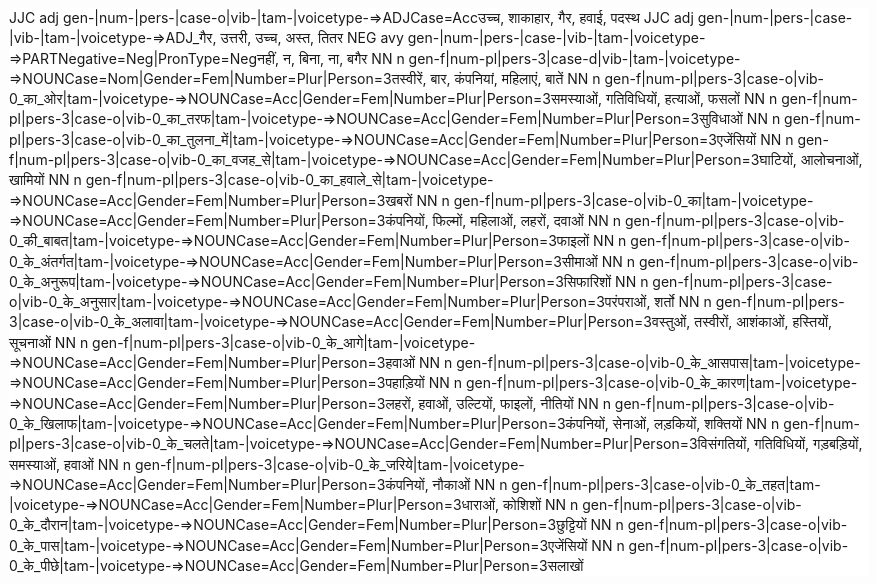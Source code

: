   <tr><td>JJC adj gen-|num-|pers-|case-o|vib-|tam-|voicetype-</td><td>=&gt;</td><td>ADJ</td><td>Case=Acc</td><td>उच्च, शाकाहार, गैर, हवाई, पदस्थ</td></tr>
  <tr style="background:lightgray"><td>JJC adj gen-|num-|pers-|case-|vib-|tam-|voicetype-</td><td>=&gt;</td><td>ADJ</td><td>_</td><td>गैर, उत्तरी, उच्च, अस्त, तितर</td></tr>
  <tr><td>NEG avy gen-|num-|pers-|case-|vib-|tam-|voicetype-</td><td>=&gt;</td><td>PART</td><td>Negative=Neg|PronType=Neg</td><td>नहीं, न, बिना, ना, बगैर</td></tr>
  <tr style="background:lightgray"><td>NN n gen-f|num-pl|pers-3|case-d|vib-|tam-|voicetype-</td><td>=&gt;</td><td>NOUN</td><td>Case=Nom|Gender=Fem|Number=Plur|Person=3</td><td>तस्वीरें, बार, कंपनियां, महिलाएं, बातें</td></tr>
  <tr><td>NN n gen-f|num-pl|pers-3|case-o|vib-0_का_ओर|tam-|voicetype-</td><td>=&gt;</td><td>NOUN</td><td>Case=Acc|Gender=Fem|Number=Plur|Person=3</td><td>समस्याओं, गतिविधियों, हत्याओं, फसलों</td></tr>
  <tr style="background:lightgray"><td>NN n gen-f|num-pl|pers-3|case-o|vib-0_का_तरफ|tam-|voicetype-</td><td>=&gt;</td><td>NOUN</td><td>Case=Acc|Gender=Fem|Number=Plur|Person=3</td><td>सुविधाओं</td></tr>
  <tr><td>NN n gen-f|num-pl|pers-3|case-o|vib-0_का_तुलना_में|tam-|voicetype-</td><td>=&gt;</td><td>NOUN</td><td>Case=Acc|Gender=Fem|Number=Plur|Person=3</td><td>एजेंसियों</td></tr>
  <tr style="background:lightgray"><td>NN n gen-f|num-pl|pers-3|case-o|vib-0_का_वजह_से|tam-|voicetype-</td><td>=&gt;</td><td>NOUN</td><td>Case=Acc|Gender=Fem|Number=Plur|Person=3</td><td>घाटियों, आलोचनाओं, खामियों</td></tr>
  <tr><td>NN n gen-f|num-pl|pers-3|case-o|vib-0_का_हवाले_से|tam-|voicetype-</td><td>=&gt;</td><td>NOUN</td><td>Case=Acc|Gender=Fem|Number=Plur|Person=3</td><td>खबरों</td></tr>
  <tr style="background:lightgray"><td>NN n gen-f|num-pl|pers-3|case-o|vib-0_का|tam-|voicetype-</td><td>=&gt;</td><td>NOUN</td><td>Case=Acc|Gender=Fem|Number=Plur|Person=3</td><td>कंपनियों, फिल्मों, महिलाओं, लहरों, दवाओं</td></tr>
  <tr><td>NN n gen-f|num-pl|pers-3|case-o|vib-0_की_बाबत|tam-|voicetype-</td><td>=&gt;</td><td>NOUN</td><td>Case=Acc|Gender=Fem|Number=Plur|Person=3</td><td>फाइलों</td></tr>
  <tr style="background:lightgray"><td>NN n gen-f|num-pl|pers-3|case-o|vib-0_के_अंतर्गत|tam-|voicetype-</td><td>=&gt;</td><td>NOUN</td><td>Case=Acc|Gender=Fem|Number=Plur|Person=3</td><td>सीमाओं</td></tr>
  <tr><td>NN n gen-f|num-pl|pers-3|case-o|vib-0_के_अनुरूप|tam-|voicetype-</td><td>=&gt;</td><td>NOUN</td><td>Case=Acc|Gender=Fem|Number=Plur|Person=3</td><td>सिफारिशों</td></tr>
  <tr style="background:lightgray"><td>NN n gen-f|num-pl|pers-3|case-o|vib-0_के_अनुसार|tam-|voicetype-</td><td>=&gt;</td><td>NOUN</td><td>Case=Acc|Gender=Fem|Number=Plur|Person=3</td><td>परंपराओं, शर्तो</td></tr>
  <tr><td>NN n gen-f|num-pl|pers-3|case-o|vib-0_के_अलावा|tam-|voicetype-</td><td>=&gt;</td><td>NOUN</td><td>Case=Acc|Gender=Fem|Number=Plur|Person=3</td><td>वस्तुओं, तस्वीरों, आशंकाओं, हस्तियों, सूचनाओं</td></tr>
  <tr style="background:lightgray"><td>NN n gen-f|num-pl|pers-3|case-o|vib-0_के_आगे|tam-|voicetype-</td><td>=&gt;</td><td>NOUN</td><td>Case=Acc|Gender=Fem|Number=Plur|Person=3</td><td>हवाओं</td></tr>
  <tr><td>NN n gen-f|num-pl|pers-3|case-o|vib-0_के_आसपास|tam-|voicetype-</td><td>=&gt;</td><td>NOUN</td><td>Case=Acc|Gender=Fem|Number=Plur|Person=3</td><td>पहाड़ियों</td></tr>
  <tr style="background:lightgray"><td>NN n gen-f|num-pl|pers-3|case-o|vib-0_के_कारण|tam-|voicetype-</td><td>=&gt;</td><td>NOUN</td><td>Case=Acc|Gender=Fem|Number=Plur|Person=3</td><td>लहरों, हवाओं, उल्टियों, फाइलों, नीतियों</td></tr>
  <tr><td>NN n gen-f|num-pl|pers-3|case-o|vib-0_के_खिलाफ|tam-|voicetype-</td><td>=&gt;</td><td>NOUN</td><td>Case=Acc|Gender=Fem|Number=Plur|Person=3</td><td>कंपनियों, सेनाओं, लड़कियों, शक्तियों</td></tr>
  <tr style="background:lightgray"><td>NN n gen-f|num-pl|pers-3|case-o|vib-0_के_चलते|tam-|voicetype-</td><td>=&gt;</td><td>NOUN</td><td>Case=Acc|Gender=Fem|Number=Plur|Person=3</td><td>विसंगतियों, गतिविधियों, गड़बड़ियों, समस्याओं, हवाओं</td></tr>
  <tr><td>NN n gen-f|num-pl|pers-3|case-o|vib-0_के_जरिये|tam-|voicetype-</td><td>=&gt;</td><td>NOUN</td><td>Case=Acc|Gender=Fem|Number=Plur|Person=3</td><td>कंपनियों, नौकाओं</td></tr>
  <tr style="background:lightgray"><td>NN n gen-f|num-pl|pers-3|case-o|vib-0_के_तहत|tam-|voicetype-</td><td>=&gt;</td><td>NOUN</td><td>Case=Acc|Gender=Fem|Number=Plur|Person=3</td><td>धाराओं, कोशिशों</td></tr>
  <tr><td>NN n gen-f|num-pl|pers-3|case-o|vib-0_के_दौरान|tam-|voicetype-</td><td>=&gt;</td><td>NOUN</td><td>Case=Acc|Gender=Fem|Number=Plur|Person=3</td><td>छुट्टियों</td></tr>
  <tr style="background:lightgray"><td>NN n gen-f|num-pl|pers-3|case-o|vib-0_के_पास|tam-|voicetype-</td><td>=&gt;</td><td>NOUN</td><td>Case=Acc|Gender=Fem|Number=Plur|Person=3</td><td>एजेंसियों</td></tr>
  <tr><td>NN n gen-f|num-pl|pers-3|case-o|vib-0_के_पीछे|tam-|voicetype-</td><td>=&gt;</td><td>NOUN</td><td>Case=Acc|Gender=Fem|Number=Plur|Person=3</td><td>सलाखों</td></tr>